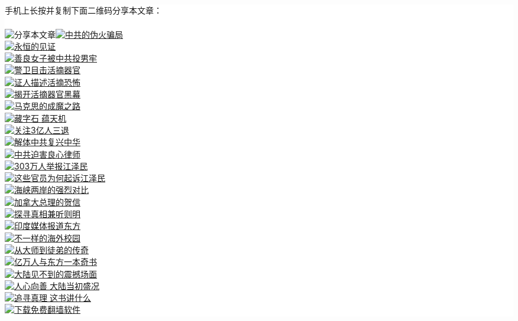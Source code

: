 ####
手机上长按并复制下面二维码分享本文章：<br><br><img src="http://www.hehaibao.com/qr/index.php?m=1&e=L&p=10&t=&d=https://github.com/asdfghy6/djy/blob/master/gb/19/9/26/n11547070.md%231" title="分享本文章"></td><td VALIGN=TOP><a href="https://github.com/asdfghy6/djy/blob/master/gb/16/1/21/n4622075.md?dfh#1" target="_blank"><img src="https://raw.githubusercontent.com/asdfghy6/djy/master/gb/300/wei-f1.jpg" title="中共的伪火骗局"  alt="中共的伪火骗局"></a><br><a href="https://github.com/asdfghy6/yh/blob/master/README.md?dfh#1" target="_blank"><img src="https://raw.githubusercontent.com/asdfghy6/djy/master/gb/300/yong-h.jpg" title="永恒的见证"  alt="永恒的见证"></a><br><a href="https://github.com/asdfghy6/djy/blob/master/gb/13/9/29/n3974789.md?dfh#1" target="_blank"><img src="https://raw.githubusercontent.com/asdfghy6/djy/master/gb/300/shang-lnz.jpg" title="善良女子被中共投男牢"  alt="善良女子被中共投男牢"></a><br><a href="https://github.com/asdfghy6/djy/blob/master/gb/16/3/16/n4663449.md?dfh#1" target="_blank"><img src="https://raw.githubusercontent.com/asdfghy6/djy/master/gb/300/huo-z3.jpg" title="警卫目击活摘器官"  alt="警卫目击活摘器官"></a><br><a href="https://github.com/asdfghy6/djy/blob/master/gb/16/8/7/n8177641.md?dfh#1" target="_blank"><img src="https://raw.githubusercontent.com/asdfghy6/djy/master/gb/300/huo-z4.jpg" title="证人描述活摘恐怖"  alt="证人描述活摘恐怖"></a><br><a href="https://github.com/asdfghy6/djy/blob/master/gb/10/4/19/n2881569.md?dfh#1" target="_blank"><img src="https://raw.githubusercontent.com/asdfghy6/djy/master/gb/300/huo-z1.jpg" title="揭开活摘器官黑幕"  alt="揭开活摘器官黑幕"></a><br><a href="https://github.com/asdfghy6/djy/blob/master/gb/10/11/7/n3077476.md?dfh#1" target="_blank"><img src="https://raw.githubusercontent.com/asdfghy6/djy/master/gb/300/ma-ks.jpg" title="马克思的成魔之路"  alt="马克思的成魔之路"></a><br><a href="https://github.com/asdfghy6/djy/blob/master/gb/14/6/9/n4173977.md?dfh#1" target="_blank"><img src="https://raw.githubusercontent.com/asdfghy6/djy/master/gb/300/chang-zs.jpg" title="藏字石 蕴天机"  alt="藏字石 蕴天机"></a><br><a href="https://github.com/asdfghy6/djy/blob/master/gb/18/5/10/n10381511.md?dfh#1" target="_blank"><img src="https://raw.githubusercontent.com/asdfghy6/djy/master/gb/300/st1.jpg" title="关注3亿人三退"  alt="关注3亿人三退"></a><br><a href="https://github.com/asdfghy6/djy/blob/master/gb/18/3/21/n10237682.md?dfh#1" target="_blank"><img src="https://raw.githubusercontent.com/asdfghy6/djy/master/gb/300/jie-t.jpg" title="解体中共复兴中华"  alt="解体中共复兴中华"></a><br><a href="https://github.com/asdfghy6/djy/blob/master/gb/9/2/9/n2422991.md?dfh#1" target="_blank"><img src="https://raw.githubusercontent.com/asdfghy6/djy/master/gb/300/gao-zs.jpg" title="中共迫害良心律师"  alt="中共迫害良心律师"></a><br><a href="https://github.com/asdfghy6/djy/blob/master/gb/18/12/9/n10900044.md?dfh#1" target="_blank"><img src="https://raw.githubusercontent.com/asdfghy6/djy/master/gb/300/sj1.jpg" title="303万人举报江泽民"  alt="303万人举报江泽民"></a><br><a href="https://github.com/asdfghy6/djy/blob/master/gb/18/8/28/n10672014.md?dfh#1" target="_blank"><img src="https://raw.githubusercontent.com/asdfghy6/djy/master/gb/300/sj2.jpg" title="这些官员为何起诉江泽民"  alt="这些官员为何起诉江泽民"></a><br><a href="https://github.com/asdfghy6/djy/blob/master/gb/8/12/18/n2367165.md?dfh#1" target="_blank"><img src="https://raw.githubusercontent.com/asdfghy6/djy/master/gb/300/liangan.jpg" title="海峡两岸的强烈对比"  alt="海峡两岸的强烈对比"></a><br><a href="https://github.com/asdfghy6/djy/blob/master/gb/15/5/5/n4427238.md?dfh#1" target="_blank"><img src="https://raw.githubusercontent.com/asdfghy6/djy/master/gb/300/jia-ndzl.jpg" title="加拿大总理的贺信"  alt="加拿大总理的贺信"></a><br><a href="https://github.com/asdfghy6/djy/blob/master/gb/11/6/17/n3289382.md?dfh#1" target="_blank">
<img src="https://raw.githubusercontent.com/asdfghy6/djy/master/gb/300/xiao-wd.jpg" title="探寻真相兼听则明"  alt="探寻真相兼听则明"></a><br><a href="https://github.com/asdfghy6/djy/blob/master/gb/18/10/27/n10812623.md?dfh#1" target="_blank"><img src="https://raw.githubusercontent.com/asdfghy6/djy/master/gb/300/yindu.jpg" title="印度媒体报道东方"  alt="印度媒体报道东方"></a><br><a href="https://github.com/asdfghy6/djy/blob/master/gb/18/6/9/n10469652.md?dfh#1" target="_blank"><img src="https://raw.githubusercontent.com/asdfghy6/djy/master/gb/300/xie-j.jpg" title="不一样的海外校园"  alt="不一样的海外校园"></a><br><a href="https://github.com/asdfghy6/djy/blob/master/gb/7/4/5/n1669415.md?dfh#1" target="_blank"><img src="https://raw.githubusercontent.com/asdfghy6/djy/master/gb/300/li-up.jpg" title="从大师到徒弟的传奇"  alt="从大师到徒弟的传奇"></a><br><a href="https://github.com/asdfghy6/djy/blob/master/gb/17/5/26/n9191512.md?dfh#1" target="_blank"><img src="https://raw.githubusercontent.com/asdfghy6/djy/master/gb/300/zfl2.jpg" title="亿万人与东方一本奇书"  alt="亿万人与东方一本奇书"></a><br><a href="https://github.com/asdfghy6/djy/blob/master/gb/13/11/27/n4020290.md?dfh#1" target="_blank"><img src="https://raw.githubusercontent.com/asdfghy6/djy/master/gb/300/zhen-h.jpg" title="大陆见不到的震撼场面"  alt="大陆见不到的震撼场面"></a><br><a href="https://github.com/asdfghy6/djy/blob/master/gb/15/7/17/n4482910.md?dfh#1" target="_blank"><img src="https://raw.githubusercontent.com/asdfghy6/djy/master/gb/300/dalu-sk.jpg" title="人心向善 大陆当初盛况"  alt="人心向善 大陆当初盛况"></a><br><a href="https://github.com/asdfghy6/djy/blob/master/gb/9/10/15/n2689419.md?dfh#1" target="_blank"><img src="https://raw.githubusercontent.com/asdfghy6/djy/master/gb/300/zfl1.jpg" title="追寻真理 这书讲什么"  alt="追寻真理 这书讲什么"></a><br><a href="https://github.com/asdfghy6/fq/blob/master/README.md?dfh#1" target="_blank"><img src="https://raw.githubusercontent.com/asdfghy6/djy/master/gb/300/fq1.jpg" title="下载免费翻墙软件"  alt="下载免费翻墙软件"></a><br></td></tr></table>
